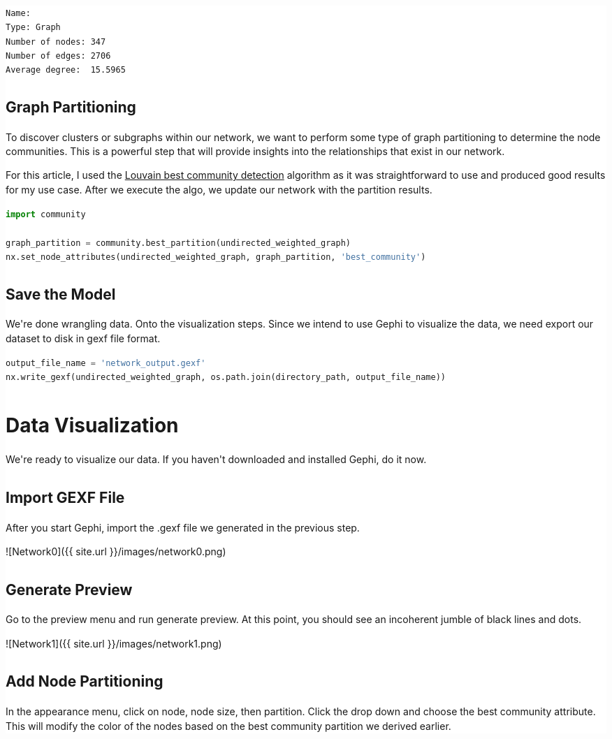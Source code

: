     Name: 
    Type: Graph
    Number of nodes: 347
    Number of edges: 2706
    Average degree:  15.5965


## Graph Partitioning
To discover clusters or subgraphs within our network, we want to perform some type of graph partitioning to determine the node communities. This is a powerful step that will provide insights into the relationships that exist in our network.

For this article, I used the [Louvain best community detection](https://python-louvain.readthedocs.io/en/latest/) algorithm as it was straightforward to use and produced good results for my use case. After we execute the algo, we update our network with the partition results.


```python
import community

graph_partition = community.best_partition(undirected_weighted_graph)
nx.set_node_attributes(undirected_weighted_graph, graph_partition, 'best_community')
```

## Save the Model
We're done wrangling data. Onto the visualization steps. Since we intend to use Gephi to visualize the data, we need export our dataset to disk in gexf file format.


```python
output_file_name = 'network_output.gexf' 
nx.write_gexf(undirected_weighted_graph, os.path.join(directory_path, output_file_name))
```

# Data Visualization
We're ready to visualize our data. If you haven't downloaded and installed Gephi, do it now. 

## Import GEXF File
After you start Gephi, import the .gexf file we generated in the previous step.

![Network0]({{ site.url }}/images/network0.png)

## Generate Preview
Go to the preview menu and run generate preview. At this point, you should see an incoherent jumble of black lines and dots.

![Network1]({{ site.url }}/images/network1.png)

## Add Node Partitioning
In the appearance menu, click on node, node size, then partition. Click the drop down and choose the best community attribute. This will modify the color of the nodes based on the best community partition we derived earlier.
